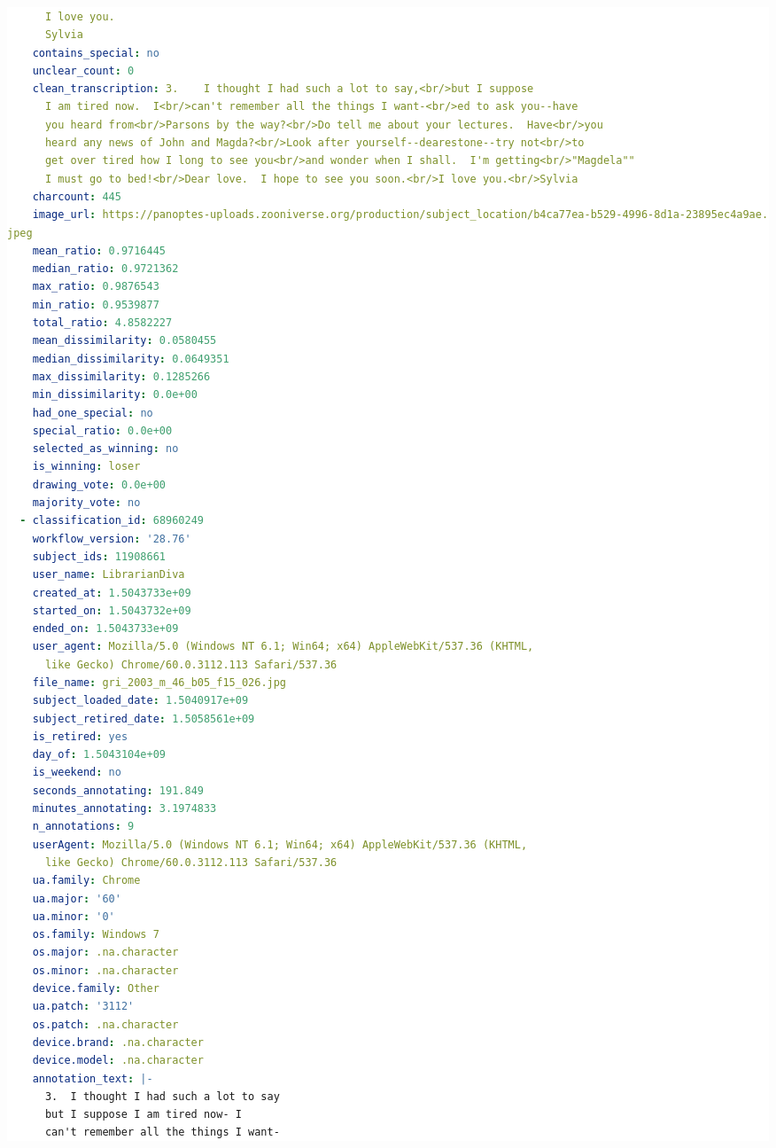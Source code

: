 ```yaml
      I love you.
      Sylvia
    contains_special: no
    unclear_count: 0
    clean_transcription: 3.    I thought I had such a lot to say,<br/>but I suppose
      I am tired now.  I<br/>can't remember all the things I want-<br/>ed to ask you--have
      you heard from<br/>Parsons by the way?<br/>Do tell me about your lectures.  Have<br/>you
      heard any news of John and Magda?<br/>Look after yourself--dearestone--try not<br/>to
      get over tired how I long to see you<br/>and wonder when I shall.  I'm getting<br/>"Magdela""
      I must go to bed!<br/>Dear love.  I hope to see you soon.<br/>I love you.<br/>Sylvia
    charcount: 445
    image_url: https://panoptes-uploads.zooniverse.org/production/subject_location/b4ca77ea-b529-4996-8d1a-23895ec4a9ae.jpeg
    mean_ratio: 0.9716445
    median_ratio: 0.9721362
    max_ratio: 0.9876543
    min_ratio: 0.9539877
    total_ratio: 4.8582227
    mean_dissimilarity: 0.0580455
    median_dissimilarity: 0.0649351
    max_dissimilarity: 0.1285266
    min_dissimilarity: 0.0e+00
    had_one_special: no
    special_ratio: 0.0e+00
    selected_as_winning: no
    is_winning: loser
    drawing_vote: 0.0e+00
    majority_vote: no
  - classification_id: 68960249
    workflow_version: '28.76'
    subject_ids: 11908661
    user_name: LibrarianDiva
    created_at: 1.5043733e+09
    started_on: 1.5043732e+09
    ended_on: 1.5043733e+09
    user_agent: Mozilla/5.0 (Windows NT 6.1; Win64; x64) AppleWebKit/537.36 (KHTML,
      like Gecko) Chrome/60.0.3112.113 Safari/537.36
    file_name: gri_2003_m_46_b05_f15_026.jpg
    subject_loaded_date: 1.5040917e+09
    subject_retired_date: 1.5058561e+09
    is_retired: yes
    day_of: 1.5043104e+09
    is_weekend: no
    seconds_annotating: 191.849
    minutes_annotating: 3.1974833
    n_annotations: 9
    userAgent: Mozilla/5.0 (Windows NT 6.1; Win64; x64) AppleWebKit/537.36 (KHTML,
      like Gecko) Chrome/60.0.3112.113 Safari/537.36
    ua.family: Chrome
    ua.major: '60'
    ua.minor: '0'
    os.family: Windows 7
    os.major: .na.character
    os.minor: .na.character
    device.family: Other
    ua.patch: '3112'
    os.patch: .na.character
    device.brand: .na.character
    device.model: .na.character
    annotation_text: |-
      3.  I thought I had such a lot to say
      but I suppose I am tired now- I
      can't remember all the things I want-
```